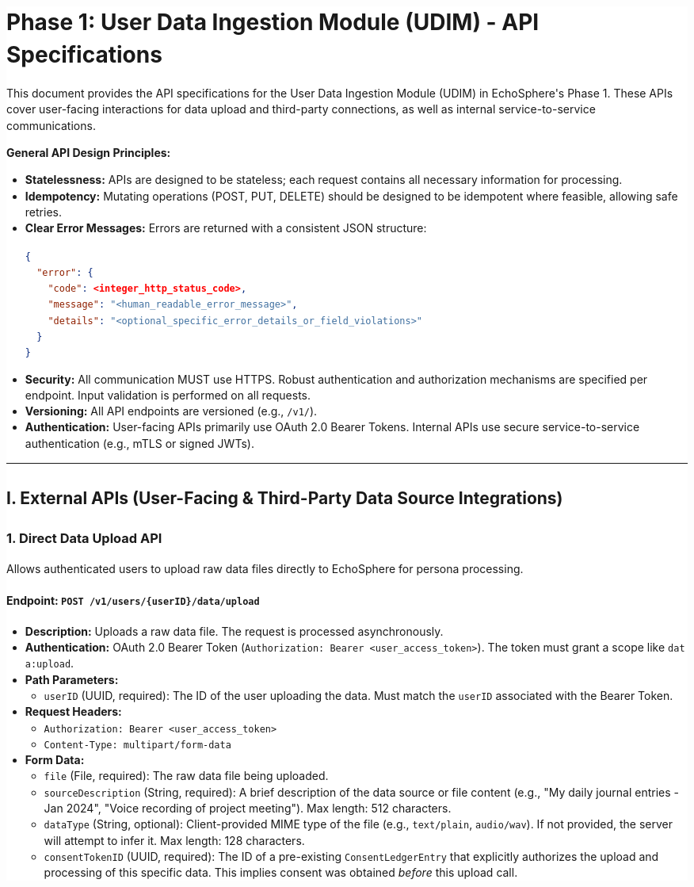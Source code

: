 # Phase 1: User Data Ingestion Module (UDIM) - API Specifications

This document provides the API specifications for the User Data Ingestion Module (UDIM) in EchoSphere's Phase 1. These APIs cover user-facing interactions for data upload and third-party connections, as well as internal service-to-service communications.

**General API Design Principles:**

*   **Statelessness:** APIs are designed to be stateless; each request contains all necessary information for processing.
*   **Idempotency:** Mutating operations (POST, PUT, DELETE) should be designed to be idempotent where feasible, allowing safe retries.
*   **Clear Error Messages:** Errors are returned with a consistent JSON structure:
    ```json
    {
      "error": {
        "code": <integer_http_status_code>,
        "message": "<human_readable_error_message>",
        "details": "<optional_specific_error_details_or_field_violations>"
      }
    }
    ```
*   **Security:** All communication MUST use HTTPS. Robust authentication and authorization mechanisms are specified per endpoint. Input validation is performed on all requests.
*   **Versioning:** All API endpoints are versioned (e.g., `/v1/`).
*   **Authentication:** User-facing APIs primarily use OAuth 2.0 Bearer Tokens. Internal APIs use secure service-to-service authentication (e.g., mTLS or signed JWTs).

---

## I. External APIs (User-Facing & Third-Party Data Source Integrations)

### 1. Direct Data Upload API

Allows authenticated users to upload raw data files directly to EchoSphere for persona processing.

#### Endpoint: `POST /v1/users/{userID}/data/upload`

*   **Description:** Uploads a raw data file. The request is processed asynchronously.
*   **Authentication:** OAuth 2.0 Bearer Token (`Authorization: Bearer <user_access_token>`). The token must grant a scope like `data:upload`.
*   **Path Parameters:**
    *   `userID` (UUID, required): The ID of the user uploading the data. Must match the `userID` associated with the Bearer Token.
*   **Request Headers:**
    *   `Authorization: Bearer <user_access_token>`
    *   `Content-Type: multipart/form-data`
*   **Form Data:**
    *   `file` (File, required): The raw data file being uploaded.
    *   `sourceDescription` (String, required): A brief description of the data source or file content (e.g., "My daily journal entries - Jan 2024", "Voice recording of project meeting"). Max length: 512 characters.
    *   `dataType` (String, optional): Client-provided MIME type of the file (e.g., `text/plain`, `audio/wav`). If not provided, the server will attempt to infer it. Max length: 128 characters.
    *   `consentTokenID` (UUID, required): The ID of a pre-existing `ConsentLedgerEntry` that explicitly authorizes the upload and processing of this specific data. This implies consent was obtained *before* this upload call.
